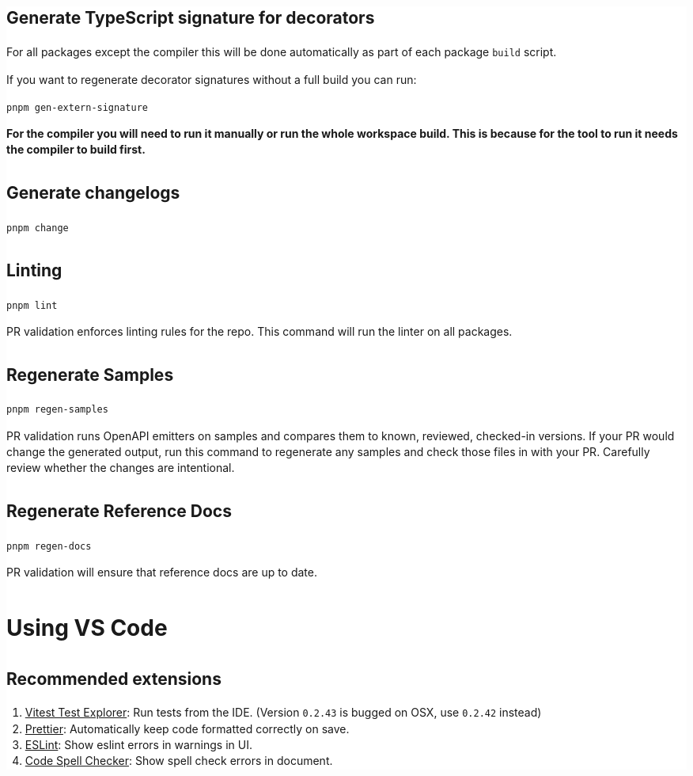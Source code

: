 ## Generate TypeScript signature for decorators

For all packages except the compiler this will be done automatically as part of each package `build` script.

If you want to regenerate decorator signatures without a full build you can run:

```
pnpm gen-extern-signature
```

**For the compiler you will need to run it manually or run the whole workspace build. This is because for the tool to run it needs the compiler to build first.**

## Generate changelogs

```bash
pnpm change
```

## Linting

```bash
pnpm lint
```

PR validation enforces linting rules for the repo. This
command will run the linter on all packages.

## Regenerate Samples

```bash
pnpm regen-samples
```

PR validation runs OpenAPI emitters on samples and compares them to known,
reviewed, checked-in versions. If your PR would change the generated output,
run this command to regenerate any samples and check those files in with
your PR. Carefully review whether the changes are intentional.

## Regenerate Reference Docs

```bash
pnpm regen-docs
```

PR validation will ensure that reference docs are up to date.

# Using VS Code

## Recommended extensions

1. [Vitest Test Explorer](https://marketplace.visualstudio.com/items?itemName=ZixuanChen.vitest-explorer):
   Run tests from the IDE. (Version `0.2.43` is bugged on OSX, use `0.2.42` instead)
2. [Prettier](https://marketplace.visualstudio.com/items?itemName=esbenp.prettier-vscode):
   Automatically keep code formatted correctly on save.
3. [ESLint](https://marketplace.visualstudio.com/items?itemName=dbaeumer.vscode-eslint):
   Show eslint errors in warnings in UI.
4. [Code Spell Checker](https://marketplace.visualstudio.com/items?itemName=streetsidesoftware.code-spell-checker):
   Show spell check errors in document.
